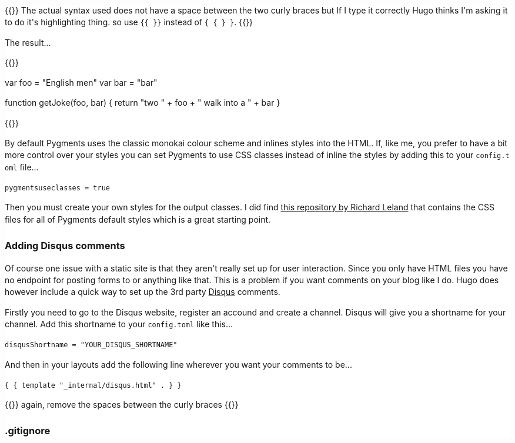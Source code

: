{{<note>}}
The actual syntax used does not have a space between the two curly braces but If I type it correctly Hugo thinks I'm asking it to do it's highlighting thing. so use `{{ }}` instead of `{ { } }`.
{{</note>}}

The result...

{{<highlight js>}}

var foo = "English men"
var bar = "bar"

function getJoke(foo, bar) {
    return
        "two " + foo + " walk into a " + bar
}

{{</highlight>}}

By default Pygments uses the classic monokai colour scheme and inlines styles into the HTML. If, like me, you prefer to have a bit more control over your styles you can set Pygments to use CSS classes instead of inline the styles by adding this to your `config.toml` file...

```
pygmentsuseclasses = true
```

Then you must create your own styles for the output classes. I did find [this repository by Richard Leland][link-pygments-styles] that contains the CSS files for all of Pygments default styles which is a great starting point.

[link-pygments-styles]: https://github.com/richleland/pygments-css


### Adding Disqus comments

Of course one issue with a static site is that they aren't really set up for user interaction. Since you only have HTML files you have no endpoint for posting forms to or anything like that. This is a problem if you want comments on your blog like I do. Hugo does however include a quick way to set up the 3rd party [Disqus][link-disqus] comments.

[link-disqus]: https://disqus.com/

Firstly you need to go to the Disqus website, register an accound and create a channel. Disqus will give you a shortname for your channel. Add this shortname to your `config.toml` like this...

```
disqusShortname = "YOUR_DISQUS_SHORTNAME"
```

And then in your layouts add the following line wherever you want your comments to be...

```
{ { template "_internal/disqus.html" . } }
```

{{<note>}}
again, remove the spaces between the curly braces
{{</note>}}


### .gitignore


[link-hugo]: https://gohugo.io
[link-gulp]: http://gulpjs.com/
[link-hugo-docs]: https://gohugo.io/overview/introduction/
[link-homebrew]: http://brew.sh/
[link-node]: https://nodejs.org/
[link-npm]: https://www.npmjs.com/
[link-hugo-docs]: https://gohugo.io/overview/installing/
[link-hugo-front-matter]: https://gohugo.io/content/front-matter/
[link-toml]: https://github.com/toml-lang/toml
[link-yaml]: http://www.yaml.org/start.html
[link-hugo-archetypes]: https://gohugo.io/content/archetypes/
[link-byword]: https://bywordapp.com/
[link-smarty]: http://www.smarty.net
[link-blade]: https://laravel.com/docs/5.1/blade
[link-hugo-variables]: https://gohugo.io/templates/variables/
[link-react]: https://facebook.github.io/react/
[link-webpack]: https://webpack.github.io/
[link-sass-guidelines]: http://sass-guidelin.es/#architecture
[link-partial-templates]: https://gohugo.io/templates/partials/
[link-shortcodes]: https://gohugo.io/extras/shortcodes/
[link-pygments]: http://pygments.org/